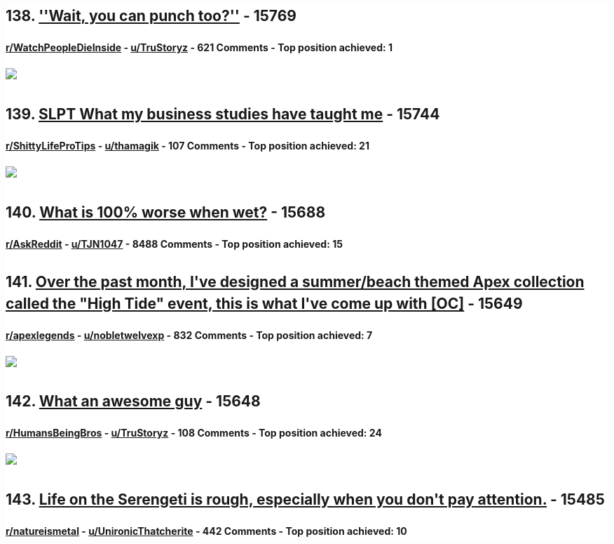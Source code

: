 ## 138. [''Wait, you can punch too?''](http://reddit.com/r/WatchPeopleDieInside/comments/ov5gah/wait_you_can_punch_too/) - 15769
#### [r/WatchPeopleDieInside](http://reddit.com/r/WatchPeopleDieInside) - [u/TruStoryz](http://reddit.com/u/TruStoryz) - 621 Comments - Top position achieved: 1

<a href="https://gfycat.com/minorpolitehorseshoebat"><img src="https://b.thumbs.redditmedia.com/vZCtSu46Nelo_i9sg6N73g9cy-ar0OPXb2NxPm7Wpqw.jpg"></img></a>

## 139. [SLPT What my business studies have taught me](http://reddit.com/r/ShittyLifeProTips/comments/ov56fc/slpt_what_my_business_studies_have_taught_me/) - 15744
#### [r/ShittyLifeProTips](http://reddit.com/r/ShittyLifeProTips) - [u/thamagik](http://reddit.com/u/thamagik) - 107 Comments - Top position achieved: 21

<a href="https://i.redd.it/rmsufwz75je71.png"><img src="https://b.thumbs.redditmedia.com/UnMndAyE3FLPLhsaFi1tYciCo4BPFR0zbpIVCjvlC0s.jpg"></img></a>

## 140. [What is 100% worse when wet?](http://reddit.com/r/AskReddit/comments/ov0pdp/what_is_100_worse_when_wet/) - 15688
#### [r/AskReddit](http://reddit.com/r/AskReddit) - [u/TJN1047](http://reddit.com/u/TJN1047) - 8488 Comments - Top position achieved: 15

## 141. [Over the past month, I've designed a summer/beach themed Apex collection called the "High Tide" event, this is what I've come up with [OC]](http://reddit.com/r/apexlegends/comments/ovfghd/over_the_past_month_ive_designed_a_summerbeach/) - 15649
#### [r/apexlegends](http://reddit.com/r/apexlegends) - [u/nobletwelvexp](http://reddit.com/u/nobletwelvexp) - 832 Comments - Top position achieved: 7

<a href="https://i.redd.it/ocdpec378me71.png"><img src="https://a.thumbs.redditmedia.com/LoWjNAVlOKwXt42DkKLEmPQ7sgvSnAtziXldXOnf2j8.jpg"></img></a>

## 142. [What an awesome guy](http://reddit.com/r/HumansBeingBros/comments/ouwg6v/what_an_awesome_guy/) - 15648
#### [r/HumansBeingBros](http://reddit.com/r/HumansBeingBros) - [u/TruStoryz](http://reddit.com/u/TruStoryz) - 108 Comments - Top position achieved: 24

<a href="https://i.redd.it/5wr606riqfe71.jpg"><img src="https://b.thumbs.redditmedia.com/_iimWpUUbh3RvBZJPbt3EixfJ2CGJUizH_I6xslTp0I.jpg"></img></a>

## 143. [Life on the Serengeti is rough, especially when you don't pay attention.](http://reddit.com/r/natureismetal/comments/ovaap3/life_on_the_serengeti_is_rough_especially_when/) - 15485
#### [r/natureismetal](http://reddit.com/r/natureismetal) - [u/UnironicThatcherite](http://reddit.com/u/UnironicThatcherite) - 442 Comments - Top position achieved: 10
